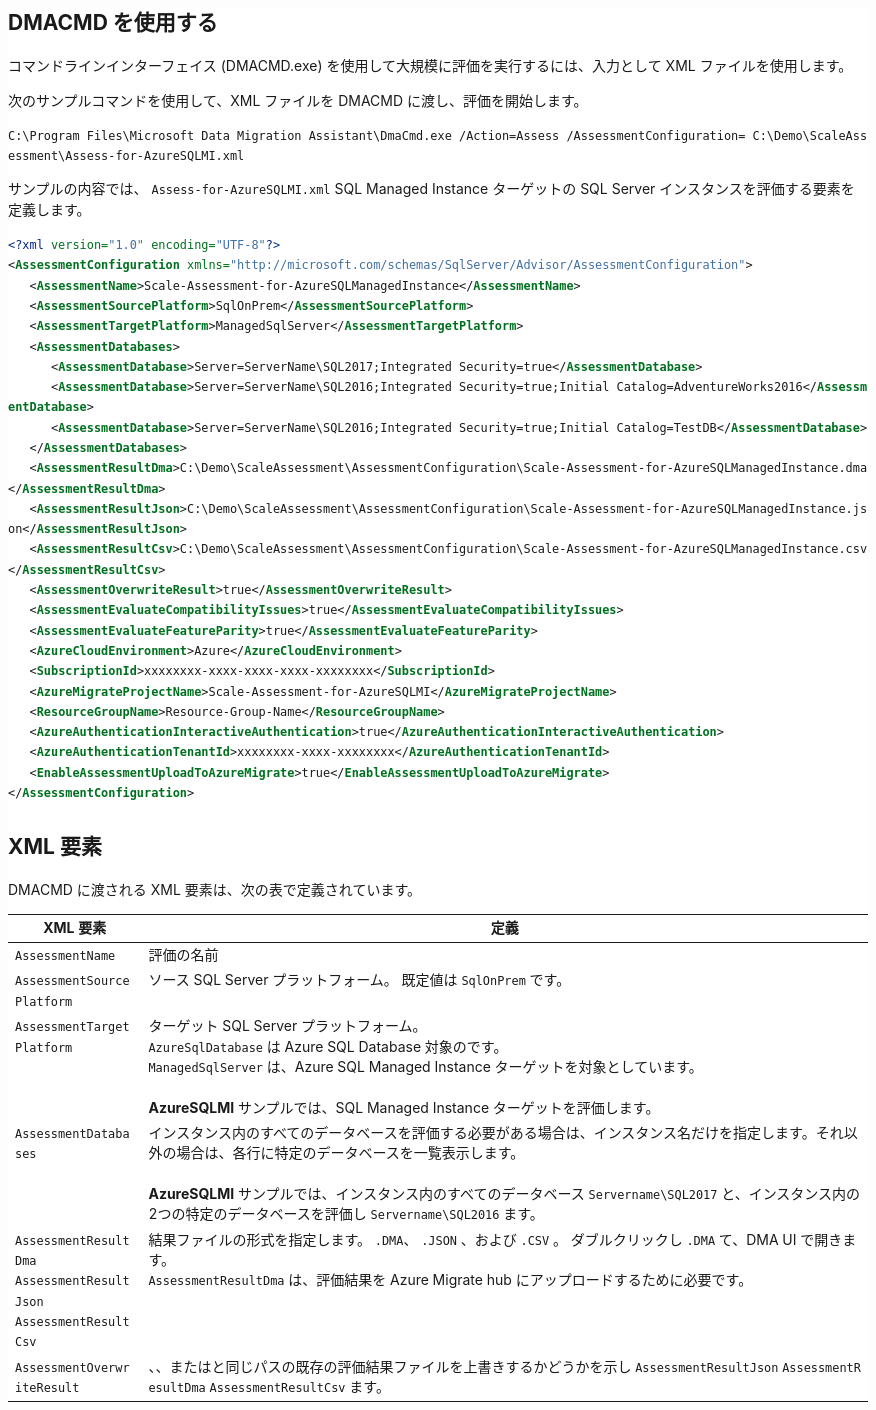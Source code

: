 ## <a name="use-dmacmd"></a>DMACMD を使用する

コマンドラインインターフェイス (DMACMD.exe) を使用して大規模に評価を実行するには、入力として XML ファイルを使用します。 

次のサンプルコマンドを使用して、XML ファイルを DMACMD に渡し、評価を開始します。

```console
C:\Program Files\Microsoft Data Migration Assistant\DmaCmd.exe /Action=Assess /AssessmentConfiguration= C:\Demo\ScaleAssessment\Assess-for-AzureSQLMI.xml
```

サンプルの内容では、 `Assess-for-AzureSQLMI.xml` SQL Managed Instance ターゲットの SQL Server インスタンスを評価する要素を定義します。 

```xml
<?xml version="1.0" encoding="UTF-8"?>
<AssessmentConfiguration xmlns="http://microsoft.com/schemas/SqlServer/Advisor/AssessmentConfiguration">
   <AssessmentName>Scale-Assessment-for-AzureSQLManagedInstance</AssessmentName>
   <AssessmentSourcePlatform>SqlOnPrem</AssessmentSourcePlatform>
   <AssessmentTargetPlatform>ManagedSqlServer</AssessmentTargetPlatform>
   <AssessmentDatabases>
      <AssessmentDatabase>Server=ServerName\SQL2017;Integrated Security=true</AssessmentDatabase>
      <AssessmentDatabase>Server=ServerName\SQL2016;Integrated Security=true;Initial Catalog=AdventureWorks2016</AssessmentDatabase>
      <AssessmentDatabase>Server=ServerName\SQL2016;Integrated Security=true;Initial Catalog=TestDB</AssessmentDatabase>
   </AssessmentDatabases>
   <AssessmentResultDma>C:\Demo\ScaleAssessment\AssessmentConfiguration\Scale-Assessment-for-AzureSQLManagedInstance.dma</AssessmentResultDma>
   <AssessmentResultJson>C:\Demo\ScaleAssessment\AssessmentConfiguration\Scale-Assessment-for-AzureSQLManagedInstance.json</AssessmentResultJson>
   <AssessmentResultCsv>C:\Demo\ScaleAssessment\AssessmentConfiguration\Scale-Assessment-for-AzureSQLManagedInstance.csv</AssessmentResultCsv>
   <AssessmentOverwriteResult>true</AssessmentOverwriteResult>
   <AssessmentEvaluateCompatibilityIssues>true</AssessmentEvaluateCompatibilityIssues>
   <AssessmentEvaluateFeatureParity>true</AssessmentEvaluateFeatureParity>
   <AzureCloudEnvironment>Azure</AzureCloudEnvironment>
   <SubscriptionId>xxxxxxxx-xxxx-xxxx-xxxx-xxxxxxxx</SubscriptionId>
   <AzureMigrateProjectName>Scale-Assessment-for-AzureSQLMI</AzureMigrateProjectName>
   <ResourceGroupName>Resource-Group-Name</ResourceGroupName>
   <AzureAuthenticationInteractiveAuthentication>true</AzureAuthenticationInteractiveAuthentication>
   <AzureAuthenticationTenantId>xxxxxxxx-xxxx-xxxxxxxx</AzureAuthenticationTenantId>
   <EnableAssessmentUploadToAzureMigrate>true</EnableAssessmentUploadToAzureMigrate>
</AssessmentConfiguration>
```



## <a name="xml-elements"></a>XML 要素 

DMACMD に渡される XML 要素は、次の表で定義されています。 


|**XML 要素** |**定義**  |
|---------|---------|
|`AssessmentName`|評価の名前|
|`AssessmentSourcePlatform`|ソース SQL Server プラットフォーム。 既定値は `SqlOnPrem` です。|
|`AssessmentTargetPlatform`|ターゲット SQL Server プラットフォーム。  </br> `AzureSqlDatabase` は Azure SQL Database 対象のです。 </br> `ManagedSqlServer` は、Azure SQL Managed Instance ターゲットを対象としています。 </br></br>**AzureSQLMI** サンプルでは、SQL Managed Instance ターゲットを評価します。|
|`AssessmentDatabases`|インスタンス内のすべてのデータベースを評価する必要がある場合は、インスタンス名だけを指定します。それ以外の場合は、各行に特定のデータベースを一覧表示します。 </br></br>**AzureSQLMI** サンプルでは、インスタンス内のすべてのデータベース `Servername\SQL2017` と、インスタンス内の2つの特定のデータベースを評価し `Servername\SQL2016` ます。  |
|`AssessmentResultDma` </br> `AssessmentResultJson` </br> `AssessmentResultCsv` | 結果ファイルの形式を指定します。 `.DMA`、 `.JSON` 、および `.CSV` 。 ダブルクリックし `.DMA` て、DMA UI で開きます。 <br> `AssessmentResultDma` は、評価結果を Azure Migrate hub にアップロードするために必要です。  |
|`AssessmentOverwriteResult`| 、、またはと同じパスの既存の評価結果ファイルを上書きするかどうかを示し `AssessmentResultJson` `AssessmentResultDma` `AssessmentResultCsv` ます。|